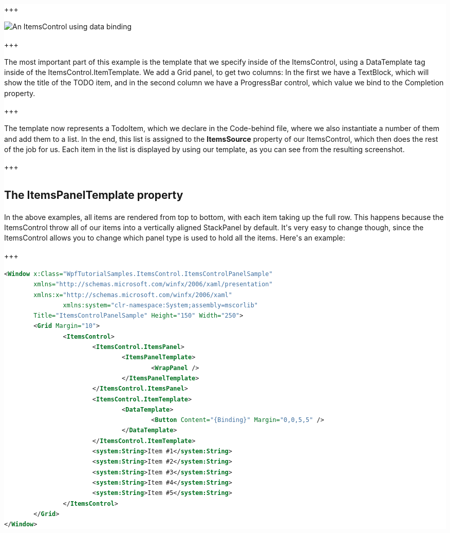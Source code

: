 
+++

![An ItemsControl using data binding](http://www.wpf-tutorial.com/chapters/list-controls/images/itemscontrol_data_binding.png "An ItemsControl using data binding")

+++

The most important part of this example is the template that we specify inside of the ItemsControl, using a DataTemplate tag inside of the ItemsControl.ItemTemplate. We add a Grid panel, to get two columns: In the first we have a TextBlock, which will show the title of the TODO item, and in the second column we have a ProgressBar control, which value we bind to the Completion property.

+++

The template now represents a TodoItem, which we declare in the Code-behind file, where we also instantiate a number of them and add them to a list. In the end, this list is assigned to the **ItemsSource** property of our ItemsControl, which then does the rest of the job for us. Each item in the list is displayed by using our template, as you can see from the resulting screenshot.

+++

## The ItemsPanelTemplate property

In the above examples, all items are rendered from top to bottom, with each item taking up the full row. This happens because the ItemsControl throw all of our items into a vertically aligned StackPanel by default. It's very easy to change though, since the ItemsControl allows you to change which panel type is used to hold all the items. Here's an example:

+++

```XML
<Window x:Class="WpfTutorialSamples.ItemsControl.ItemsControlPanelSample"
        xmlns="http://schemas.microsoft.com/winfx/2006/xaml/presentation"
        xmlns:x="http://schemas.microsoft.com/winfx/2006/xaml"
                xmlns:system="clr-namespace:System;assembly=mscorlib"
        Title="ItemsControlPanelSample" Height="150" Width="250">
        <Grid Margin="10">
                <ItemsControl>
                        <ItemsControl.ItemsPanel>
                                <ItemsPanelTemplate>
                                        <WrapPanel />
                                </ItemsPanelTemplate>
                        </ItemsControl.ItemsPanel>
                        <ItemsControl.ItemTemplate>
                                <DataTemplate>
                                        <Button Content="{Binding}" Margin="0,0,5,5" />
                                </DataTemplate>
                        </ItemsControl.ItemTemplate>
                        <system:String>Item #1</system:String>
                        <system:String>Item #2</system:String>
                        <system:String>Item #3</system:String>
                        <system:String>Item #4</system:String>
                        <system:String>Item #5</system:String>
                </ItemsControl>
        </Grid>
</Window>
```
